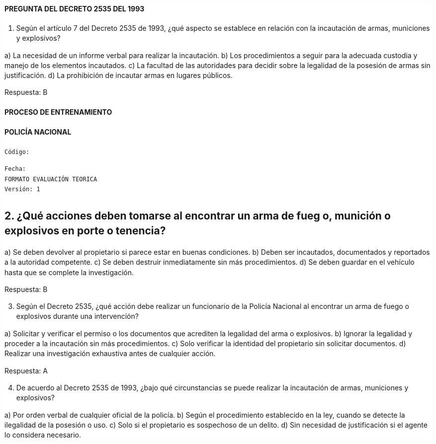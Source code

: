 #### PREGUNTA DEL DECRETO 2535 DEL 1993

1. Según el artículo 7 del Decreto 2535 de 1993, ¿qué aspecto se establece en relación con la incautación de armas, municiones y explosivos?

a) La necesidad de un informe verbal para realizar la incautación.
b) Los procedimientos a seguir para la adecuada custodia y manejo de los elementos incautados.
c) La facultad de las autoridades para decidir sobre la legalidad de la posesión de armas sin justificación.
d) La prohibición de incautar armas en lugares públicos.

Respuesta: B


#### PROCESO DE ENTRENAMIENTO

#### POLICÍA NACIONAL

```
Código:
```
```
Fecha:
FORMATO EVALUACIÓN TEORICA
Versión: 1
```
## 2. ¿Qué acciones deben tomarse al encontrar un arma de fueg o, munición o explosivos en porte o tenencia?

a) Se deben devolver al propietario si parece estar en buenas condiciones.
b) Deben ser incautados, documentados y reportados a la autoridad competente.
c) Se deben destruir inmediatamente sin más procedimientos.
d) Se deben guardar en el vehículo hasta que se complete la investigación.

Respuesta: B

3. Según el Decreto 2535, ¿qué acción debe realizar un funcionario de la Policía Nacional al encontrar un arma de fuego o explosivos durante
una intervención?

a) Solicitar y verificar el permiso o los documentos que acrediten la legalidad del arma o explosivos.
b) Ignorar la legalidad y proceder a la incautación sin más procedimientos.
c) Solo verificar la identidad del propietario sin solicitar documentos.
d) Realizar una investigación exhaustiva antes de cualquier acción.

Respuesta: A

4. De acuerdo al Decreto 2535 de 1993, ¿bajo qué circunstancias se puede realizar la incautación de armas, municiones y explosivos?

a) Por orden verbal de cualquier oficial de la policía.
b) Según el procedimiento establecido en la ley, cuando se detecte la ilegalidad de la posesión o uso.
c) Solo si el propietario es sospechoso de un delito.
d) Sin necesidad de justificación si el agente lo considera necesario.
